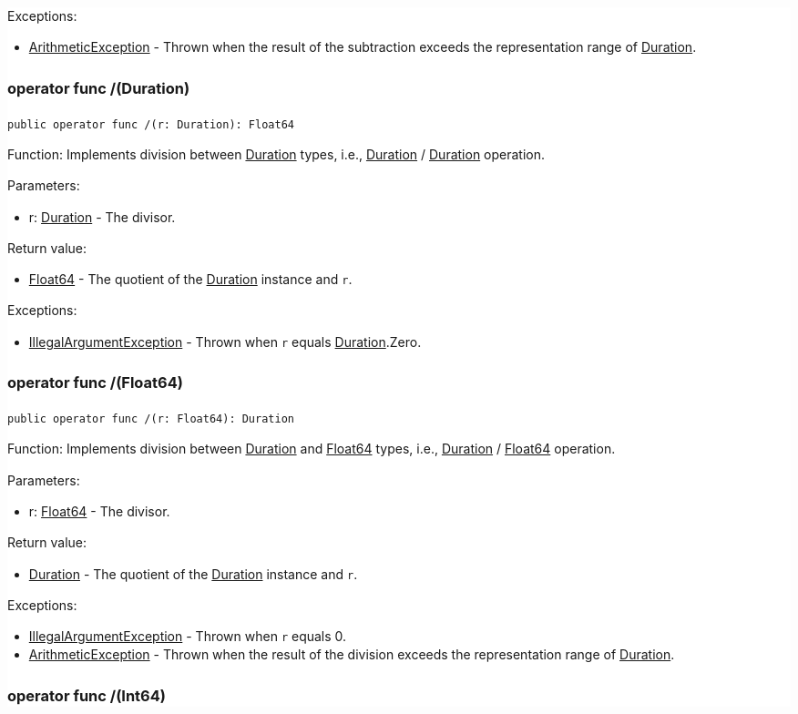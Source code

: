 Exceptions:

- [ArithmeticException](../../core/core_package_api/core_package_exceptions.md#class-arithmeticexception) - Thrown when the result of the subtraction exceeds the representation range of [Duration](core_package_structs.md#struct-duration).

### operator func /(Duration)

```cangjie
public operator func /(r: Duration): Float64
```

Function: Implements division between [Duration](core_package_structs.md#struct-duration) types, i.e., [Duration](core_package_structs.md#struct-duration) / [Duration](core_package_structs.md#struct-duration) operation.

Parameters:

- r: [Duration](core_package_structs.md#struct-duration) - The divisor.

Return value:

- [Float64](../../core/core_package_api/core_package_intrinsics.md#float64) - The quotient of the [Duration](core_package_structs.md#struct-duration) instance and `r`.

Exceptions:

- [IllegalArgumentException](../../core/core_package_api/core_package_exceptions.md#class-illegalargumentexception) - Thrown when `r` equals [Duration](core_package_structs.md#struct-duration).Zero.

### operator func /(Float64)

```cangjie
public operator func /(r: Float64): Duration
```

Function: Implements division between [Duration](core_package_structs.md#struct-duration) and [Float64](../../core/core_package_api/core_package_intrinsics.md#float64) types, i.e., [Duration](core_package_structs.md#struct-duration) / [Float64](../../core/core_package_api/core_package_intrinsics.md#float64) operation.

Parameters:

- r: [Float64](../../core/core_package_api/core_package_intrinsics.md#float64) - The divisor.

Return value:

- [Duration](core_package_structs.md#struct-duration) - The quotient of the [Duration](core_package_structs.md#struct-duration) instance and `r`.

Exceptions:

- [IllegalArgumentException](../../core/core_package_api/core_package_exceptions.md#class-illegalargumentexception) - Thrown when `r` equals 0.
- [ArithmeticException](../../core/core_package_api/core_package_exceptions.md#class-arithmeticexception) - Thrown when the result of the division exceeds the representation range of [Duration](core_package_structs.md#struct-duration).

### operator func /(Int64)
